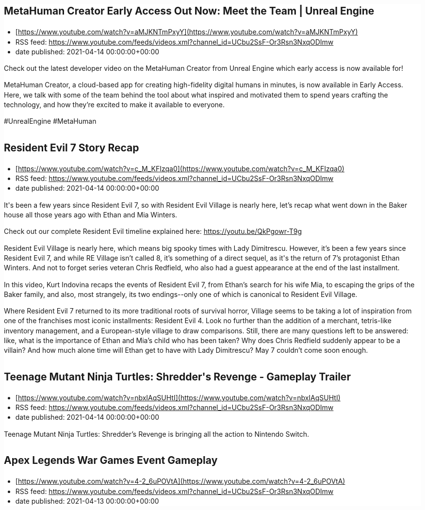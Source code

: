 ## MetaHuman Creator Early Access Out Now: Meet the Team | Unreal Engine
 - [https://www.youtube.com/watch?v=aMJKNTmPxyY](https://www.youtube.com/watch?v=aMJKNTmPxyY)
 - RSS feed: https://www.youtube.com/feeds/videos.xml?channel_id=UCbu2SsF-Or3Rsn3NxqODImw
 - date published: 2021-04-14 00:00:00+00:00

Check out the latest developer video on the MetaHuman Creator from Unreal Engine which early access is now available for! 

MetaHuman Creator, a cloud-based app for creating high-fidelity digital humans in minutes, is now available in Early Access. Here, we talk with some of the team behind the tool about what inspired and motivated them to spend years crafting the technology, and how they’re excited to make it available to everyone.

#UnrealEngine #MetaHuman

## Resident Evil 7 Story Recap
 - [https://www.youtube.com/watch?v=c_M_KFIzqa0](https://www.youtube.com/watch?v=c_M_KFIzqa0)
 - RSS feed: https://www.youtube.com/feeds/videos.xml?channel_id=UCbu2SsF-Or3Rsn3NxqODImw
 - date published: 2021-04-14 00:00:00+00:00

It's been a few years since Resident Evil 7, so with Resident Evil Village is nearly here, let’s recap what went down in the Baker house all those years ago with Ethan and Mia Winters.

Check out our complete Resident Evil timeline explained here: https://youtu.be/QkPgowr-T9g

Resident Evil Village is nearly here, which means big spooky times with Lady Dimitrescu. However, it’s been a few years since Resident Evil 7, and while RE Village isn’t called 8, it’s something of a direct sequel, as it's the return of 7’s protagonist Ethan Winters. And not to forget series veteran Chris Redfield, who also had a guest appearance at the end of the last installment.

In this video, Kurt Indovina recaps the events of Resident Evil 7, from Ethan’s search for his wife Mia, to escaping the grips of the Baker family, and also, most strangely, its two endings--only one of which is canonical to Resident Evil Village.

Where Resident Evil 7 returned to its more traditional roots of survival horror, Village seems to be taking a lot of inspiration from one of the franchises most iconic installments: Resident Evil 4. Look no further than the addition of a merchant, tetris-like inventory management, and a European-style village to draw comparisons. Still, there are many questions left to be answered: like, what is the importance of Ethan and Mia’s child who has been taken? Why does Chris Redfield suddenly appear to be a villain? And how much alone time will Ethan get to have with Lady Dimitrescu? May 7 couldn’t come soon enough.

## Teenage Mutant Ninja Turtles: Shredder's Revenge - Gameplay Trailer
 - [https://www.youtube.com/watch?v=nbxIAqSUHtI](https://www.youtube.com/watch?v=nbxIAqSUHtI)
 - RSS feed: https://www.youtube.com/feeds/videos.xml?channel_id=UCbu2SsF-Or3Rsn3NxqODImw
 - date published: 2021-04-14 00:00:00+00:00

Teenage Mutant Ninja Turtles: Shredder’s Revenge is bringing all the action to Nintendo Switch.

## Apex Legends War Games Event Gameplay
 - [https://www.youtube.com/watch?v=4-2_6uPOVtA](https://www.youtube.com/watch?v=4-2_6uPOVtA)
 - RSS feed: https://www.youtube.com/feeds/videos.xml?channel_id=UCbu2SsF-Or3Rsn3NxqODImw
 - date published: 2021-04-13 00:00:00+00:00
